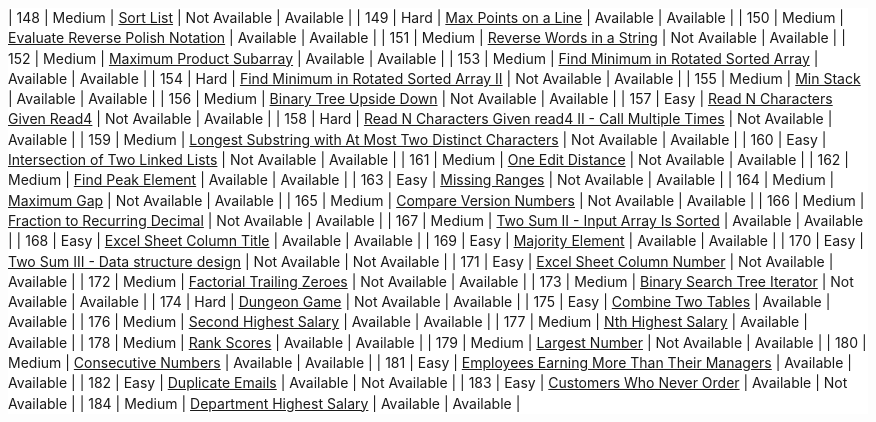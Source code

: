 | 148 | Medium | [Sort List](https://www.grid47.xyz/posts/leetcode_148) | Not Available | Available |
| 149 | Hard | [Max Points on a Line](https://www.grid47.xyz/posts/leetcode_149) | Available | Available |
| 150 | Medium | [Evaluate Reverse Polish Notation](https://www.grid47.xyz/posts/leetcode_150) | Available | Available |
| 151 | Medium | [Reverse Words in a String](https://www.grid47.xyz/posts/leetcode_151) | Not Available | Available |
| 152 | Medium | [Maximum Product Subarray](https://www.grid47.xyz/posts/leetcode_152) | Available | Available |
| 153 | Medium | [Find Minimum in Rotated Sorted Array](https://www.grid47.xyz/posts/leetcode_153) | Available | Available |
| 154 | Hard | [Find Minimum in Rotated Sorted Array II](https://www.grid47.xyz/posts/leetcode_154) | Not Available | Available |
| 155 | Medium | [Min Stack](https://www.grid47.xyz/posts/leetcode_155) | Available | Available |
| 156 | Medium | [Binary Tree Upside Down](https://www.grid47.xyz/posts/leetcode_156) | Not Available | Available |
| 157 | Easy | [Read N Characters Given Read4](https://www.grid47.xyz/posts/leetcode_157) | Not Available | Available |
| 158 | Hard | [Read N Characters Given read4 II - Call Multiple Times](https://www.grid47.xyz/posts/leetcode_158) | Not Available | Available |
| 159 | Medium | [Longest Substring with At Most Two Distinct Characters](https://www.grid47.xyz/posts/leetcode_159) | Not Available | Available |
| 160 | Easy | [Intersection of Two Linked Lists](https://www.grid47.xyz/posts/leetcode_160) | Not Available | Available |
| 161 | Medium | [One Edit Distance](https://www.grid47.xyz/posts/leetcode_161) | Not Available | Available |
| 162 | Medium | [Find Peak Element](https://www.grid47.xyz/posts/leetcode_162) | Available | Available |
| 163 | Easy | [Missing Ranges](https://www.grid47.xyz/posts/leetcode_163) | Not Available | Available |
| 164 | Medium | [Maximum Gap](https://www.grid47.xyz/posts/leetcode_164) | Not Available | Available |
| 165 | Medium | [Compare Version Numbers](https://www.grid47.xyz/posts/leetcode_165) | Not Available | Available |
| 166 | Medium | [Fraction to Recurring Decimal](https://www.grid47.xyz/posts/leetcode_166) | Not Available | Available |
| 167 | Medium | [Two Sum II - Input Array Is Sorted](https://www.grid47.xyz/posts/leetcode_167) | Available | Available |
| 168 | Easy | [Excel Sheet Column Title](https://www.grid47.xyz/posts/leetcode_168) | Available | Available |
| 169 | Easy | [Majority Element](https://www.grid47.xyz/posts/leetcode_169) | Available | Available |
| 170 | Easy | [Two Sum III - Data structure design](https://www.grid47.xyz/posts/leetcode_170) | Not Available | Not Available |
| 171 | Easy | [Excel Sheet Column Number](https://www.grid47.xyz/posts/leetcode_171) | Not Available | Available |
| 172 | Medium | [Factorial Trailing Zeroes](https://www.grid47.xyz/posts/leetcode_172) | Not Available | Available |
| 173 | Medium | [Binary Search Tree Iterator](https://www.grid47.xyz/posts/leetcode_173) | Not Available | Available |
| 174 | Hard | [Dungeon Game](https://www.grid47.xyz/posts/leetcode_174) | Not Available | Available |
| 175 | Easy | [Combine Two Tables](https://www.grid47.xyz/posts/leetcode_175) | Available | Available |
| 176 | Medium | [Second Highest Salary](https://www.grid47.xyz/posts/leetcode_176) | Available | Available |
| 177 | Medium | [Nth Highest Salary](https://www.grid47.xyz/posts/leetcode_177) | Available | Available |
| 178 | Medium | [Rank Scores](https://www.grid47.xyz/posts/leetcode_178) | Available | Available |
| 179 | Medium | [Largest Number](https://www.grid47.xyz/posts/leetcode_179) | Not Available | Available |
| 180 | Medium | [Consecutive Numbers](https://www.grid47.xyz/posts/leetcode_180) | Available | Available |
| 181 | Easy | [Employees Earning More Than Their Managers](https://www.grid47.xyz/posts/leetcode_181) | Available | Available |
| 182 | Easy | [Duplicate Emails](https://www.grid47.xyz/posts/leetcode_182) | Available | Not Available |
| 183 | Easy | [Customers Who Never Order](https://www.grid47.xyz/posts/leetcode_183) | Available | Not Available |
| 184 | Medium | [Department Highest Salary](https://www.grid47.xyz/posts/leetcode_184) | Available | Available |
